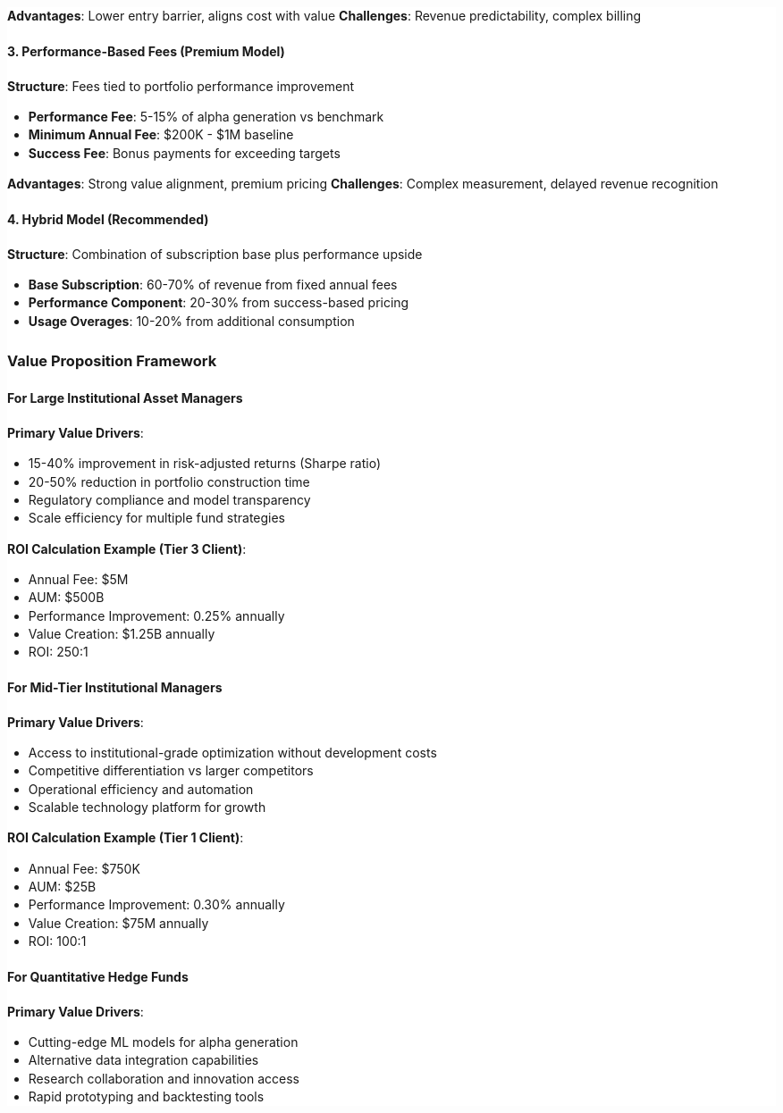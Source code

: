 **Advantages**: Lower entry barrier, aligns cost with value
**Challenges**: Revenue predictability, complex billing

#### 3. Performance-Based Fees (Premium Model)
**Structure**: Fees tied to portfolio performance improvement
- **Performance Fee**: 5-15% of alpha generation vs benchmark
- **Minimum Annual Fee**: $200K - $1M baseline
- **Success Fee**: Bonus payments for exceeding targets

**Advantages**: Strong value alignment, premium pricing
**Challenges**: Complex measurement, delayed revenue recognition

#### 4. Hybrid Model (Recommended)
**Structure**: Combination of subscription base plus performance upside
- **Base Subscription**: 60-70% of revenue from fixed annual fees
- **Performance Component**: 20-30% from success-based pricing
- **Usage Overages**: 10-20% from additional consumption

### Value Proposition Framework

#### For Large Institutional Asset Managers
**Primary Value Drivers**:
- 15-40% improvement in risk-adjusted returns (Sharpe ratio)
- 20-50% reduction in portfolio construction time
- Regulatory compliance and model transparency
- Scale efficiency for multiple fund strategies

**ROI Calculation Example (Tier 3 Client)**:
- Annual Fee: $5M
- AUM: $500B
- Performance Improvement: 0.25% annually
- Value Creation: $1.25B annually
- ROI: 250:1

#### For Mid-Tier Institutional Managers
**Primary Value Drivers**:
- Access to institutional-grade optimization without development costs
- Competitive differentiation vs larger competitors
- Operational efficiency and automation
- Scalable technology platform for growth

**ROI Calculation Example (Tier 1 Client)**:
- Annual Fee: $750K
- AUM: $25B
- Performance Improvement: 0.30% annually
- Value Creation: $75M annually
- ROI: 100:1

#### For Quantitative Hedge Funds
**Primary Value Drivers**:
- Cutting-edge ML models for alpha generation
- Alternative data integration capabilities
- Research collaboration and innovation access
- Rapid prototyping and backtesting tools
